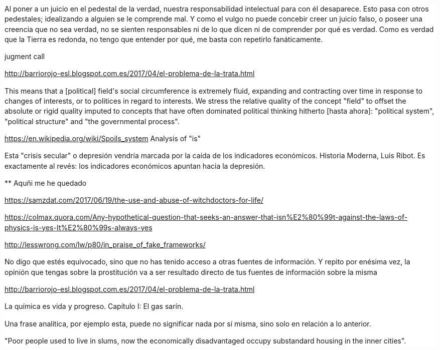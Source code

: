 

Al poner a un juicio en el pedestal de la verdad, nuestra responsabilidad intelectual para con él desaparece. Esto pasa con otros pedestales; idealizando a alguien se le comprende mal. Y como el vulgo no puede concebir creer un juicio falso, o poseer una creencia que no sea verdad, no se sienten responsables ni de lo que dicen ni de comprender por qué es verdad. Como es verdad que la Tierra es redonda, no tengo que entender por qué, me basta con repetirlo fanáticamente.



jugment call



http://barriorojo-esl.blogspot.com.es/2017/04/el-problema-de-la-trata.html



This means that a [political] field's social circumference is extremely fluid, expanding and contracting over time in response to changes of interests, or to politices in regard to interests. We stress the relative quality of the concept "field" to offset the absolute or rigid quality imputed to concepts that have often dominated political thinking hitherto [hasta ahora]: "political system", "political structure" and "the governmental process".



https://en.wikipedia.org/wiki/Spoils_system Analysis of "is"



Esta "crisis secular" o depresión vendría marcada por la caída de los indicadores económicos. Historia Moderna, Luis Ribot. Es exactamente al revés: los indicadores económicos apuntan hacia la depresión.

** Aquñi me he quedado

https://samzdat.com/2017/06/19/the-use-and-abuse-of-witchdoctors-for-life/



https://colmax.quora.com/Any-hypothetical-question-that-seeks-an-answer-that-isn%E2%80%99t-against-the-laws-of-physics-is-yes-It%E2%80%99s-always-yes



http://lesswrong.com/lw/p80/in_praise_of_fake_frameworks/



No digo que estés equivocado, sino que no has tenido acceso a otras fuentes de información. Y repito por enésima vez, la opinión que tengas sobre la prostitución va a ser resultado directo de tus fuentes de información sobre la misma

http://barriorojo-esl.blogspot.com.es/2017/04/el-problema-de-la-trata.html



La química es vida y progreso. Capítulo I: El gas sarín.



Una frase analítica, por ejemplo esta, puede no significar nada por sí misma, sino solo en relación a lo anterior.



"Poor people used to live in slums, now the economically disadvantaged occupy substandard housing in the inner cities".
